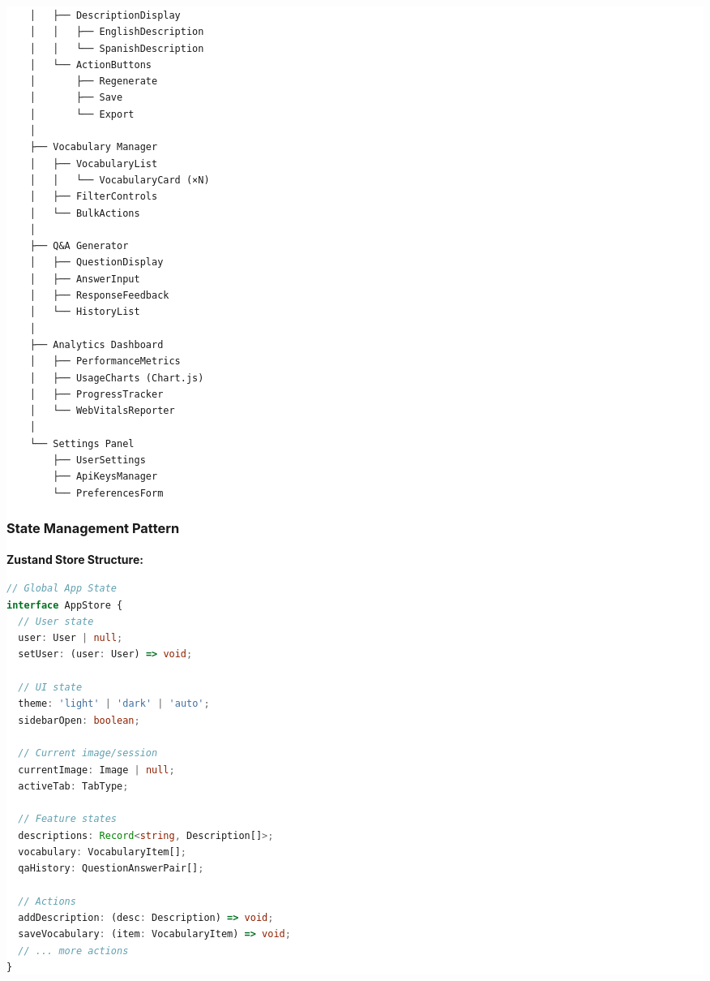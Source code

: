 ```
    │   ├── DescriptionDisplay
    │   │   ├── EnglishDescription
    │   │   └── SpanishDescription
    │   └── ActionButtons
    │       ├── Regenerate
    │       ├── Save
    │       └── Export
    │
    ├── Vocabulary Manager
    │   ├── VocabularyList
    │   │   └── VocabularyCard (×N)
    │   ├── FilterControls
    │   └── BulkActions
    │
    ├── Q&A Generator
    │   ├── QuestionDisplay
    │   ├── AnswerInput
    │   ├── ResponseFeedback
    │   └── HistoryList
    │
    ├── Analytics Dashboard
    │   ├── PerformanceMetrics
    │   ├── UsageCharts (Chart.js)
    │   ├── ProgressTracker
    │   └── WebVitalsReporter
    │
    └── Settings Panel
        ├── UserSettings
        ├── ApiKeysManager
        └── PreferencesForm
```

### State Management Pattern

**Zustand Store Structure:**
```typescript
// Global App State
interface AppStore {
  // User state
  user: User | null;
  setUser: (user: User) => void;

  // UI state
  theme: 'light' | 'dark' | 'auto';
  sidebarOpen: boolean;

  // Current image/session
  currentImage: Image | null;
  activeTab: TabType;

  // Feature states
  descriptions: Record<string, Description[]>;
  vocabulary: VocabularyItem[];
  qaHistory: QuestionAnswerPair[];

  // Actions
  addDescription: (desc: Description) => void;
  saveVocabulary: (item: VocabularyItem) => void;
  // ... more actions
}
```
